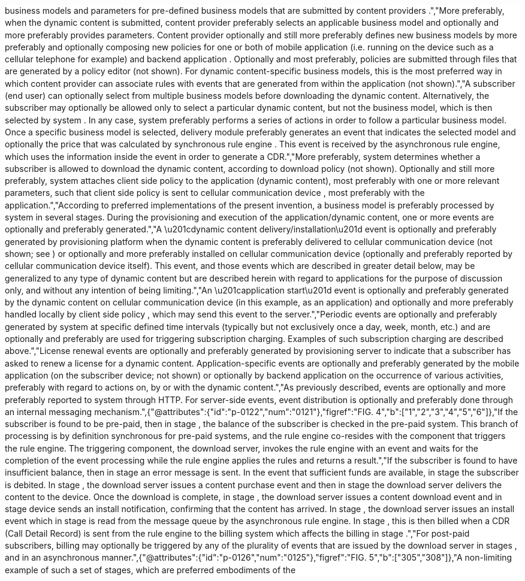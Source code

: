 business models and parameters for pre-defined business models that are submitted by content providers .","More preferably, when the dynamic content is submitted, content provider  preferably selects an applicable business model and optionally and more preferably provides parameters. Content provider  optionally and still more preferably defines new business models by more preferably and optionally composing new policies for one or both of mobile application (i.e. running on the device such as a cellular telephone for example) and backend application . Optionally and most preferably, policies are submitted through files that are generated by a policy editor (not shown). For dynamic content-specific business models, this is the most preferred way in which content provider  can associate rules with events that are generated from within the application (not shown).","A subscriber (end user) can optionally select from multiple business models before downloading the dynamic content. Alternatively, the subscriber may optionally be allowed only to select a particular dynamic content, but not the business model, which is then selected by system . In any case, system  preferably performs a series of actions in order to follow a particular business model. Once a specific business model is selected, delivery module  preferably generates an event that indicates the selected model and optionally the price that was calculated by synchronous rule engine . This event is received by the asynchronous rule engine, which uses the information inside the event in order to generate a CDR.","More preferably, system  determines whether a subscriber is allowed to download the dynamic content, according to download policy (not shown). Optionally and still more preferably, system  attaches client side policy  to the application (dynamic content), most preferably with one or more relevant parameters, such that client side policy  is sent to cellular communication device , most preferably with the application.","According to preferred implementations of the present invention, a business model is preferably processed by system  in several stages. During the provisioning and execution of the application\/dynamic content, one or more events are optionally and preferably generated.","A \u201cdynamic content delivery\/installation\u201d event is optionally and preferably generated by provisioning platform  when the dynamic content is preferably delivered to cellular communication device  (not shown; see ) or optionally and more preferably installed on cellular communication device  (optionally and preferably reported by cellular communication device  itself). This event, and those events which are described in greater detail below, may be generalized to any type of dynamic content but are described herein with regard to applications for the purpose of discussion only, and without any intention of being limiting.","An \u201capplication start\u201d event is optionally and preferably generated by the dynamic content on cellular communication device  (in this example, as an application) and optionally and more preferably handled locally by client side policy , which may send this event to the server.","Periodic events are optionally and preferably generated by system  at specific defined time intervals (typically but not exclusively once a day, week, month, etc.) and are optionally and preferably are used for triggering subscription charging. Examples of such subscription charging are described above.","License renewal events are optionally and preferably generated by provisioning server  to indicate that a subscriber has asked to renew a license for a dynamic content. Application-specific events are optionally and preferably generated by the mobile application (on the subscriber device; not shown) or optionally by backend application  on the occurrence of various activities, preferably with regard to actions on, by or with the dynamic content.","As previously described, events are optionally and more preferably reported to system  through HTTP. For server-side events, event distribution is optionally and preferably done through an internal messaging mechanism.",{"@attributes":{"id":"p-0122","num":"0121"},"figref":"FIG. 4","b":["1","2","3","4","5","6"]},"If the subscriber is found to be pre-paid, then in stage , the balance of the subscriber is checked in the pre-paid system. This branch of processing is by definition synchronous for pre-paid systems, and the rule engine co-resides with the component that triggers the rule engine. The triggering component, the download server, invokes the rule engine with an event and waits for the completion of the event processing while the rule engine applies the rules and returns a result.","If the subscriber is found to have insufficient balance, then in stage  an error message is sent. In the event that sufficient funds are available, in stage  the subscriber is debited. In stage , the download server issues a content purchase event and then in stage  the download server delivers the content to the device. Once the download is complete, in stage , the download server issues a content download event and in stage  device sends an install notification, confirming that the content has arrived. In stage , the download server issues an install event which in stage  is read from the message queue by the asynchronous rule engine. In stage , this is then billed when a CDR (Call Detail Record) is sent from the rule engine to the billing system which affects the billing in stage .","For post-paid subscribers, billing may optionally be triggered by any of the plurality of events that are issued by the download server in stages ,  and  in an asynchronous manner.",{"@attributes":{"id":"p-0126","num":"0125"},"figref":"FIG. 5","b":["305","308"]},"A non-limiting example of such a set of stages, which are preferred embodiments of the